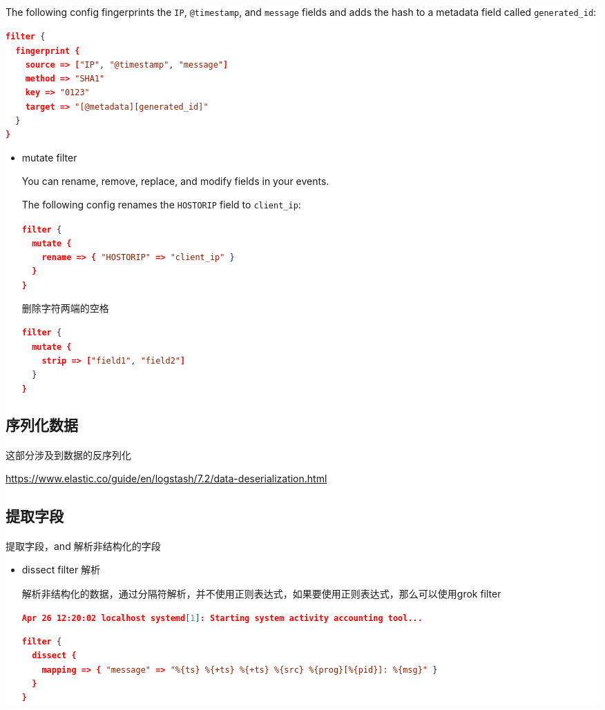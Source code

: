  The following config fingerprints the `IP`, `@timestamp`, and `message` fields and adds the hash to a metadata field called `generated_id`:

  ```json
  filter {
    fingerprint {
      source => ["IP", "@timestamp", "message"]
      method => "SHA1"
      key => "0123"
      target => "[@metadata][generated_id]"
    }
  }
  ```

* mutate filter

  You can rename, remove, replace, and modify fields in your events.

  The following config renames the `HOSTORIP` field to `client_ip`:

  ```json
  filter {
    mutate {
      rename => { "HOSTORIP" => "client_ip" }
    }
  }
  ```

  删除字符两端的空格

  ```json
  filter {
    mutate {
      strip => ["field1", "field2"]
    }
  }
  ```

## 序列化数据

这部分涉及到数据的反序列化

https://www.elastic.co/guide/en/logstash/7.2/data-deserialization.html



## 提取字段

提取字段，and 解析非结构化的字段

* dissect filter 解析

  解析非结构化的数据，通过分隔符解析，并不使用正则表达式，如果要使用正则表达式，那么可以使用grok filter

  ```json
  Apr 26 12:20:02 localhost systemd[1]: Starting system activity accounting tool...
  ```

  ```json
  filter {
    dissect {
      mapping => { "message" => "%{ts} %{+ts} %{+ts} %{src} %{prog}[%{pid}]: %{msg}" }
    }
  }
  ```

